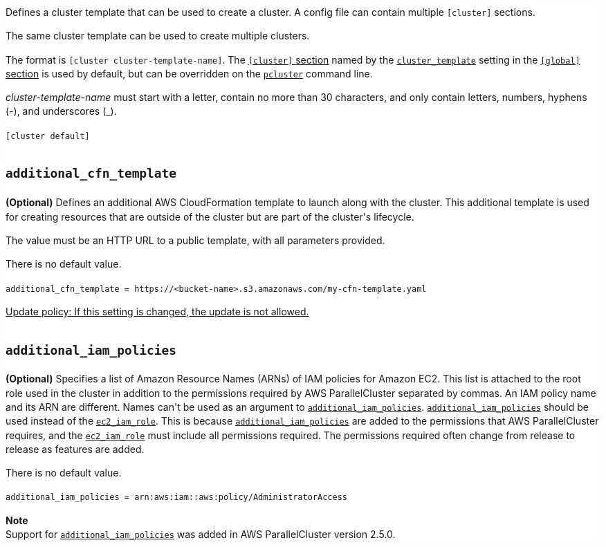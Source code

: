 Defines a cluster template that can be used to create a cluster\. A config file can contain multiple `[cluster]` sections\.

The same cluster template can be used to create multiple clusters\.

The format is `[cluster cluster-template-name]`\. The [`[cluster]` section](#cluster-definition) named by the [`cluster_template`](global.md#cluster-template) setting in the [`[global]` section](global.md) is used by default, but can be overridden on the [`pcluster`](pcluster.md) command line\.

*cluster\-template\-name* must start with a letter, contain no more than 30 characters, and only contain letters, numbers, hyphens \(\-\), and underscores \(\_\)\.

```
[cluster default]
```

## `additional_cfn_template`<a name="additional-cfn-template"></a>

**\(Optional\)** Defines an additional AWS CloudFormation template to launch along with the cluster\. This additional template is used for creating resources that are outside of the cluster but are part of the cluster's lifecycle\.

The value must be an HTTP URL to a public template, with all parameters provided\.

There is no default value\.

```
additional_cfn_template = https://<bucket-name>.s3.amazonaws.com/my-cfn-template.yaml
```

[Update policy: If this setting is changed, the update is not allowed.](using-pcluster-update.md#update-policy-fail)

## `additional_iam_policies`<a name="additional-iam-policies"></a>

**\(Optional\)** Specifies a list of Amazon Resource Names \(ARNs\) of IAM policies for Amazon EC2\. This list is attached to the root role used in the cluster in addition to the permissions required by AWS ParallelCluster separated by commas\. An IAM policy name and its ARN are different\. Names can't be used as an argument to [`additional_iam_policies`](#additional-iam-policies)\. [`additional_iam_policies`](#additional-iam-policies) should be used instead of the [`ec2_iam_role`](#ec2-iam-role)\. This is because [`additional_iam_policies`](#additional-iam-policies) are added to the permissions that AWS ParallelCluster requires, and the [`ec2_iam_role`](#ec2-iam-role) must include all permissions required\. The permissions required often change from release to release as features are added\.

There is no default value\.

```
additional_iam_policies = arn:aws:iam::aws:policy/AdministratorAccess
```

**Note**  
Support for [`additional_iam_policies`](#additional-iam-policies) was added in AWS ParallelCluster version 2\.5\.0\.
